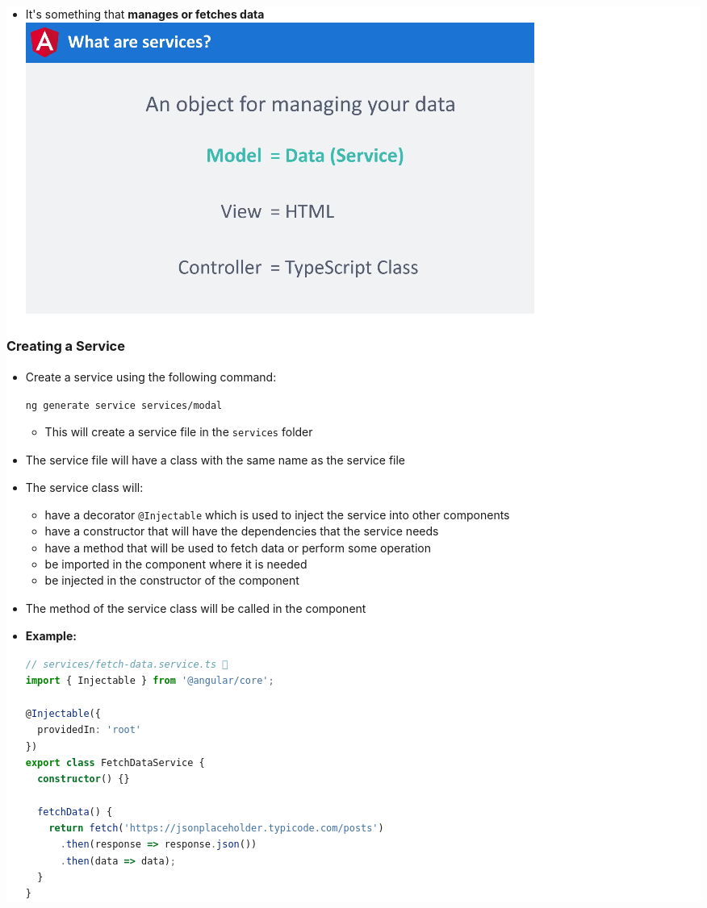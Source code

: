 - It's something that **manages or fetches data**
  ![service](./img/services-2.png)

### Creating a Service

- Create a service using the following command:

  ```sh
  ng generate service services/modal
  ```

  - This will create a service file in the `services` folder

- The service file will have a class with the same name as the service file
- The service class will:

  - have a decorator `@Injectable` which is used to inject the service into other components
  - have a constructor that will have the dependencies that the service needs
  - have a method that will be used to fetch data or perform some operation
  - be imported in the component where it is needed
  - be injected in the constructor of the component

- The method of the service class will be called in the component

- **Example:**

  ```ts
  // services/fetch-data.service.ts 📄
  import { Injectable } from '@angular/core';

  @Injectable({
    providedIn: 'root'
  })
  export class FetchDataService {
    constructor() {}

    fetchData() {
      return fetch('https://jsonplaceholder.typicode.com/posts')
        .then(response => response.json())
        .then(data => data);
    }
  }
  ```
